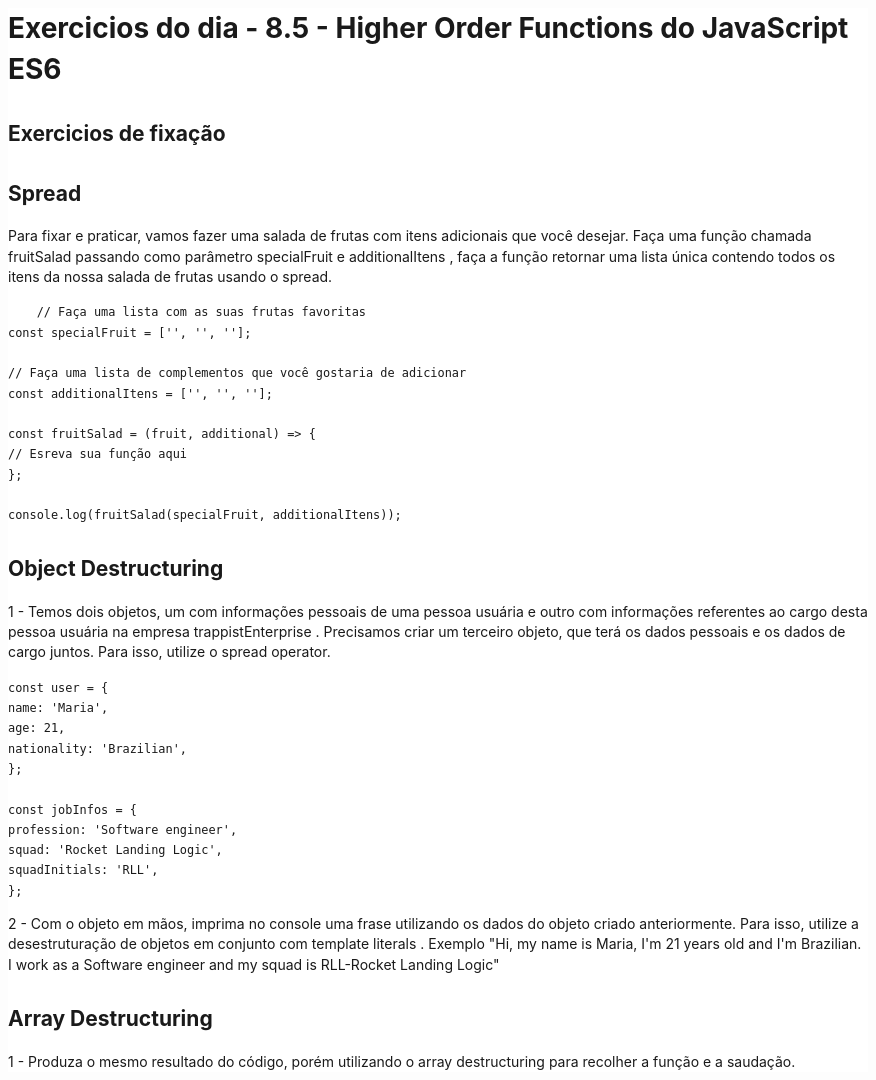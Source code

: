 # Exercicios do dia - 8.5 - Higher Order Functions do JavaScript ES6

## Exercicios de fixação 

## Spread

Para fixar e praticar, vamos fazer uma salada de frutas com itens adicionais que você desejar. Faça uma função chamada fruitSalad passando como parâmetro specialFruit e additionalItens , faça a função retornar uma lista única contendo todos os itens da nossa salada de frutas usando o spread.

        // Faça uma lista com as suas frutas favoritas
    const specialFruit = ['', '', ''];

    // Faça uma lista de complementos que você gostaria de adicionar
    const additionalItens = ['', '', ''];

    const fruitSalad = (fruit, additional) => {
    // Esreva sua função aqui
    };

    console.log(fruitSalad(specialFruit, additionalItens));

## Object Destructuring

1 - Temos dois objetos, um com informações pessoais de uma pessoa usuária e outro com informações referentes ao cargo desta pessoa usuária na empresa trappistEnterprise . Precisamos criar um terceiro objeto, que terá os dados pessoais e os dados de cargo juntos. Para isso, utilize o spread operator.


    const user = {
    name: 'Maria',
    age: 21,
    nationality: 'Brazilian',
    };

    const jobInfos = {
    profession: 'Software engineer',
    squad: 'Rocket Landing Logic',
    squadInitials: 'RLL',
    };

2 - Com o objeto em mãos, imprima no console uma frase utilizando os dados do objeto criado anteriormente. Para isso, utilize a desestruturação de objetos em conjunto com template literals .
Exemplo "Hi, my name is Maria, I'm 21 years old and I'm Brazilian. I work as a Software engineer and my squad is RLL-Rocket Landing Logic"

## Array Destructuring

1 - Produza o mesmo resultado do código, porém utilizando o array destructuring para recolher a função e a saudação.
